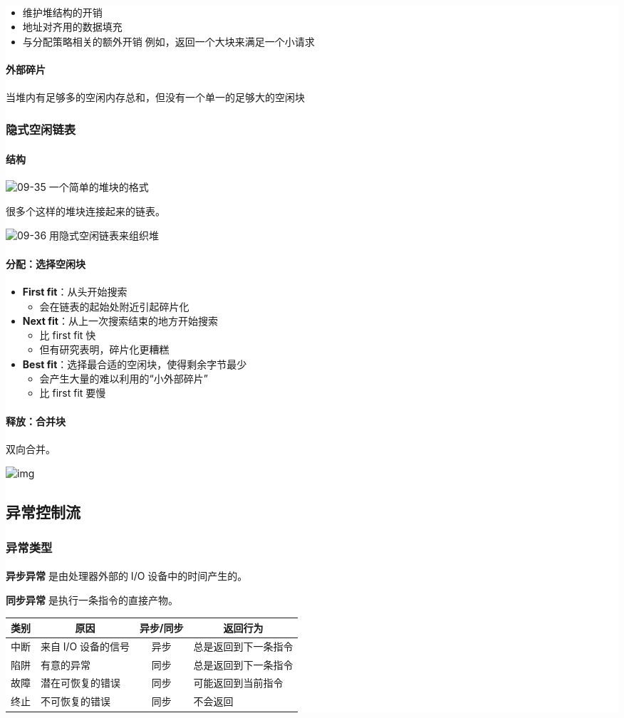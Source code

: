 - 维护堆结构的开销
- 地址对齐用的数据填充
- 与分配策略相关的额外开销
  例如，返回一个大块来满足一个小请求

#### 外部碎片

当堆内有足够多的空闲内存总和，但没有一个单一的足够大的空闲块

### 隐式空闲链表

#### 结构

![09-35 一个简单的堆块的格式](https://raw.githubusercontent.com/leverimmy/My-Blog/refs/heads/main/source/gallery/CSAPP/09-35.png)

很多个这样的堆块连接起来的链表。

![09-36 用隐式空闲链表来组织堆](https://raw.githubusercontent.com/leverimmy/My-Blog/refs/heads/main/source/gallery/CSAPP/09-36.png)

#### 分配：选择空闲块

- **First fit**：从头开始搜索
  - 会在链表的起始处附近引起碎片化
- **Next fit**：从上一次搜索结束的地方开始搜索
  - 比 first fit 快
  - 但有研究表明，碎片化更糟糕
- **Best fit**：选择最合适的空闲块，使得剩余字节最少
  - 会产生大量的难以利用的“小外部碎片”
  - 比 first fit 要慢

#### 释放：合并块

双向合并。

![img](https://1087580735-files.gitbook.io/~/files/v0/b/gitbook-legacy-files/o/assets%2F-MHt_spaxGgCbp2POnfq%2F-MIYeLALxK-y0CUwSgR8%2F-MIYekFIMUTfBv704Brm%2F09-40%20%E4%BD%BF%E7%94%A8%E8%BE%B9%E7%95%8C%E6%A0%87%E8%AE%B0%E7%9A%84%E5%90%88%E5%B9%B6.png?alt=media&token=53c975b1-b058-49a6-a678-39a06c2c6597)

## 异常控制流

### 异常类型

**异步异常** 是由处理器外部的 I/O 设备中的时间产生的。

**同步异常** 是执行一条指令的直接产物。

| 类别 | 原因                | 异步/同步 | 返回行为             |
| :--: | ------------------- | :-------: | -------------------- |
| 中断 | 来自 I/O 设备的信号 |   异步    | 总是返回到下一条指令 |
| 陷阱 | 有意的异常          |   同步    | 总是返回到下一条指令 |
| 故障 | 潜在可恢复的错误    |   同步    | 可能返回到当前指令   |
| 终止 | 不可恢复的错误      |   同步    | 不会返回             |
